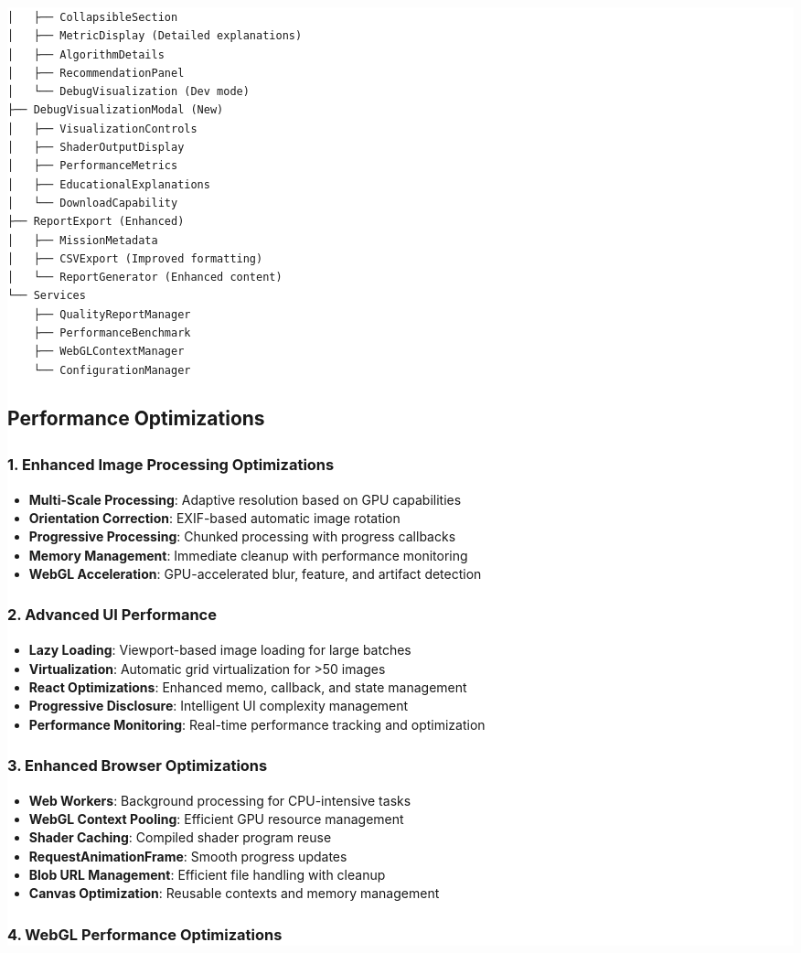 ```
│   ├── CollapsibleSection
│   ├── MetricDisplay (Detailed explanations)
│   ├── AlgorithmDetails
│   ├── RecommendationPanel
│   └── DebugVisualization (Dev mode)
├── DebugVisualizationModal (New)
│   ├── VisualizationControls
│   ├── ShaderOutputDisplay
│   ├── PerformanceMetrics
│   ├── EducationalExplanations
│   └── DownloadCapability
├── ReportExport (Enhanced)
│   ├── MissionMetadata
│   ├── CSVExport (Improved formatting)
│   └── ReportGenerator (Enhanced content)
└── Services
    ├── QualityReportManager
    ├── PerformanceBenchmark
    ├── WebGLContextManager
    └── ConfigurationManager
```

## Performance Optimizations

### 1. Enhanced Image Processing Optimizations

- **Multi-Scale Processing**: Adaptive resolution based on GPU capabilities
- **Orientation Correction**: EXIF-based automatic image rotation
- **Progressive Processing**: Chunked processing with progress callbacks
- **Memory Management**: Immediate cleanup with performance monitoring
- **WebGL Acceleration**: GPU-accelerated blur, feature, and artifact detection

### 2. Advanced UI Performance

- **Lazy Loading**: Viewport-based image loading for large batches
- **Virtualization**: Automatic grid virtualization for >50 images
- **React Optimizations**: Enhanced memo, callback, and state management
- **Progressive Disclosure**: Intelligent UI complexity management
- **Performance Monitoring**: Real-time performance tracking and optimization

### 3. Enhanced Browser Optimizations

- **Web Workers**: Background processing for CPU-intensive tasks
- **WebGL Context Pooling**: Efficient GPU resource management
- **Shader Caching**: Compiled shader program reuse
- **RequestAnimationFrame**: Smooth progress updates
- **Blob URL Management**: Efficient file handling with cleanup
- **Canvas Optimization**: Reusable contexts and memory management

### 4. WebGL Performance Optimizations
